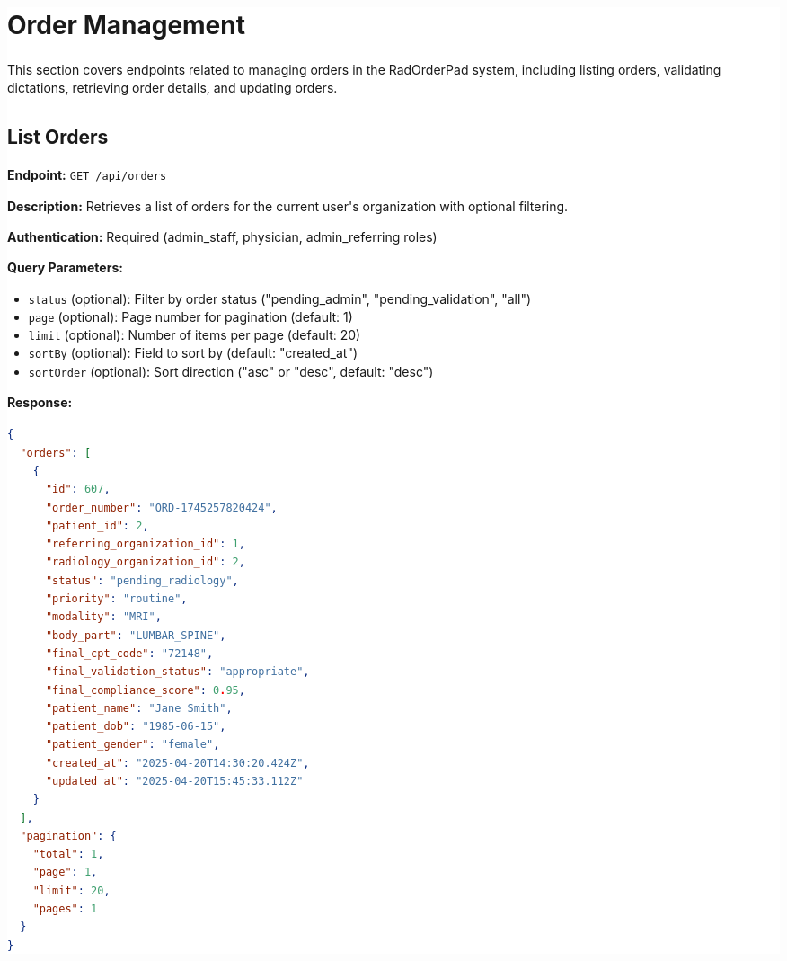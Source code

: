 # Order Management

This section covers endpoints related to managing orders in the RadOrderPad system, including listing orders, validating dictations, retrieving order details, and updating orders.

## List Orders

**Endpoint:** `GET /api/orders`

**Description:** Retrieves a list of orders for the current user's organization with optional filtering.

**Authentication:** Required (admin_staff, physician, admin_referring roles)

**Query Parameters:**
- `status` (optional): Filter by order status ("pending_admin", "pending_validation", "all")
- `page` (optional): Page number for pagination (default: 1)
- `limit` (optional): Number of items per page (default: 20)
- `sortBy` (optional): Field to sort by (default: "created_at")
- `sortOrder` (optional): Sort direction ("asc" or "desc", default: "desc")

**Response:**
```json
{
  "orders": [
    {
      "id": 607,
      "order_number": "ORD-1745257820424",
      "patient_id": 2,
      "referring_organization_id": 1,
      "radiology_organization_id": 2,
      "status": "pending_radiology",
      "priority": "routine",
      "modality": "MRI",
      "body_part": "LUMBAR_SPINE",
      "final_cpt_code": "72148",
      "final_validation_status": "appropriate",
      "final_compliance_score": 0.95,
      "patient_name": "Jane Smith",
      "patient_dob": "1985-06-15",
      "patient_gender": "female",
      "created_at": "2025-04-20T14:30:20.424Z",
      "updated_at": "2025-04-20T15:45:33.112Z"
    }
  ],
  "pagination": {
    "total": 1,
    "page": 1,
    "limit": 20,
    "pages": 1
  }
}
```
